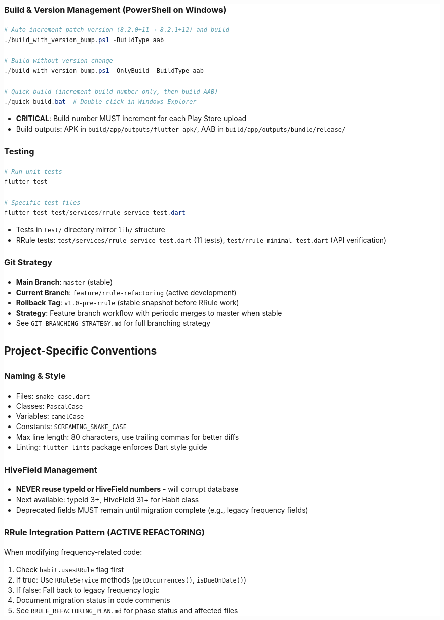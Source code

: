 ### Build & Version Management (PowerShell on Windows)
```powershell
# Auto-increment patch version (8.2.0+11 → 8.2.1+12) and build
./build_with_version_bump.ps1 -BuildType aab

# Build without version change
./build_with_version_bump.ps1 -OnlyBuild -BuildType aab

# Quick build (increment build number only, then build AAB)
./quick_build.bat  # Double-click in Windows Explorer
```
- **CRITICAL**: Build number MUST increment for each Play Store upload
- Build outputs: APK in `build/app/outputs/flutter-apk/`, AAB in `build/app/outputs/bundle/release/`

### Testing
```powershell
# Run unit tests
flutter test

# Specific test files
flutter test test/services/rrule_service_test.dart
```
- Tests in `test/` directory mirror `lib/` structure
- RRule tests: `test/services/rrule_service_test.dart` (11 tests), `test/rrule_minimal_test.dart` (API verification)

### Git Strategy
- **Main Branch**: `master` (stable)
- **Current Branch**: `feature/rrule-refactoring` (active development)
- **Rollback Tag**: `v1.0-pre-rrule` (stable snapshot before RRule work)
- **Strategy**: Feature branch workflow with periodic merges to master when stable
- See `GIT_BRANCHING_STRATEGY.md` for full branching strategy

## Project-Specific Conventions

### Naming & Style
- Files: `snake_case.dart`
- Classes: `PascalCase` 
- Variables: `camelCase`
- Constants: `SCREAMING_SNAKE_CASE`
- Max line length: 80 characters, use trailing commas for better diffs
- Linting: `flutter_lints` package enforces Dart style guide

### HiveField Management
- **NEVER reuse typeId or HiveField numbers** - will corrupt database
- Next available: typeId 3+, HiveField 31+ for Habit class
- Deprecated fields MUST remain until migration complete (e.g., legacy frequency fields)

### RRule Integration Pattern (ACTIVE REFACTORING)
When modifying frequency-related code:
1. Check `habit.usesRRule` flag first
2. If true: Use `RRuleService` methods (`getOccurrences()`, `isDueOnDate()`)
3. If false: Fall back to legacy frequency logic
4. Document migration status in code comments
5. See `RRULE_REFACTORING_PLAN.md` for phase status and affected files
